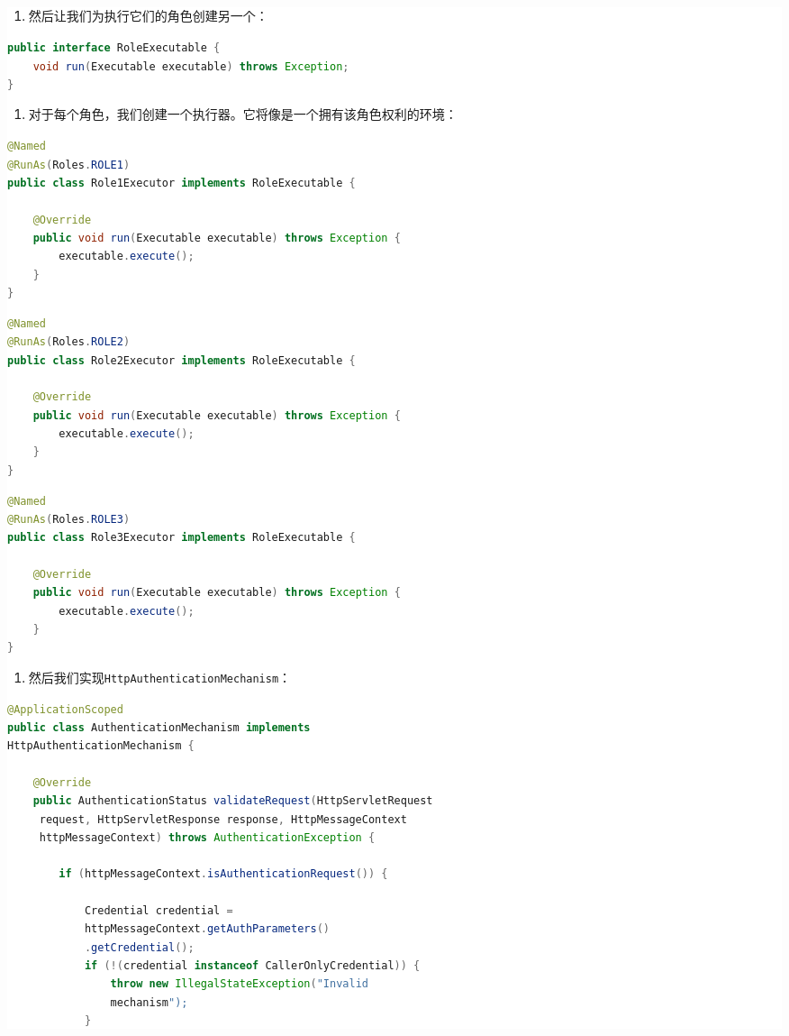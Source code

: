 1.  然后让我们为执行它们的角色创建另一个：

```java
public interface RoleExecutable {
    void run(Executable executable) throws Exception;
}
```

1.  对于每个角色，我们创建一个执行器。它将像是一个拥有该角色权利的环境：

```java
@Named
@RunAs(Roles.ROLE1)
public class Role1Executor implements RoleExecutable {

    @Override
    public void run(Executable executable) throws Exception {
        executable.execute();
    }
}
```

```java
@Named
@RunAs(Roles.ROLE2)
public class Role2Executor implements RoleExecutable {

    @Override
    public void run(Executable executable) throws Exception {
        executable.execute();
    }
}
```

```java
@Named
@RunAs(Roles.ROLE3)
public class Role3Executor implements RoleExecutable {

    @Override
    public void run(Executable executable) throws Exception {
        executable.execute();
    }
}
```

1.  然后我们实现`HttpAuthenticationMechanism`：

```java
@ApplicationScoped
public class AuthenticationMechanism implements 
HttpAuthenticationMechanism {

    @Override
    public AuthenticationStatus validateRequest(HttpServletRequest 
     request, HttpServletResponse response, HttpMessageContext 
     httpMessageContext) throws AuthenticationException {

        if (httpMessageContext.isAuthenticationRequest()) {

            Credential credential = 
            httpMessageContext.getAuthParameters()
            .getCredential();
            if (!(credential instanceof CallerOnlyCredential)) {
                throw new IllegalStateException("Invalid 
                mechanism");
            }

```